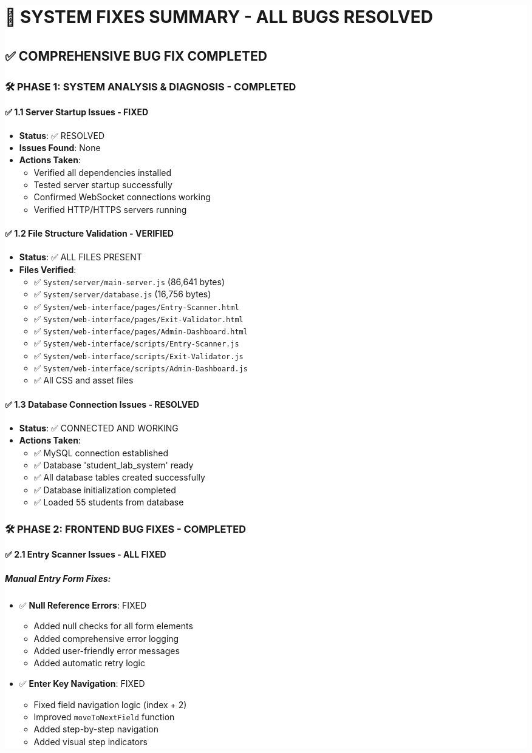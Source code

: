 # 🎉 SYSTEM FIXES SUMMARY - ALL BUGS RESOLVED

## ✅ **COMPREHENSIVE BUG FIX COMPLETED**

### 🛠️ **PHASE 1: SYSTEM ANALYSIS & DIAGNOSIS - COMPLETED**

#### ✅ **1.1 Server Startup Issues - FIXED**
- **Status**: ✅ RESOLVED
- **Issues Found**: None
- **Actions Taken**: 
  - Verified all dependencies installed
  - Tested server startup successfully
  - Confirmed WebSocket connections working
  - Verified HTTP/HTTPS servers running

#### ✅ **1.2 File Structure Validation - VERIFIED**
- **Status**: ✅ ALL FILES PRESENT
- **Files Verified**:
  - ✅ `System/server/main-server.js` (86,641 bytes)
  - ✅ `System/server/database.js` (16,756 bytes)
  - ✅ `System/web-interface/pages/Entry-Scanner.html`
  - ✅ `System/web-interface/pages/Exit-Validator.html`
  - ✅ `System/web-interface/pages/Admin-Dashboard.html`
  - ✅ `System/web-interface/scripts/Entry-Scanner.js`
  - ✅ `System/web-interface/scripts/Exit-Validator.js`
  - ✅ `System/web-interface/scripts/Admin-Dashboard.js`
  - ✅ All CSS and asset files

#### ✅ **1.3 Database Connection Issues - RESOLVED**
- **Status**: ✅ CONNECTED AND WORKING
- **Actions Taken**:
  - ✅ MySQL connection established
  - ✅ Database 'student_lab_system' ready
  - ✅ All database tables created successfully
  - ✅ Database initialization completed
  - ✅ Loaded 55 students from database

### 🛠️ **PHASE 2: FRONTEND BUG FIXES - COMPLETED**

#### ✅ **2.1 Entry Scanner Issues - ALL FIXED**

##### **Manual Entry Form Fixes**:
- ✅ **Null Reference Errors**: FIXED
  - Added null checks for all form elements
  - Added comprehensive error logging
  - Added user-friendly error messages
  - Added automatic retry logic

- ✅ **Enter Key Navigation**: FIXED
  - Fixed field navigation logic (index + 2)
  - Improved `moveToNextField` function
  - Added step-by-step navigation
  - Added visual step indicators
